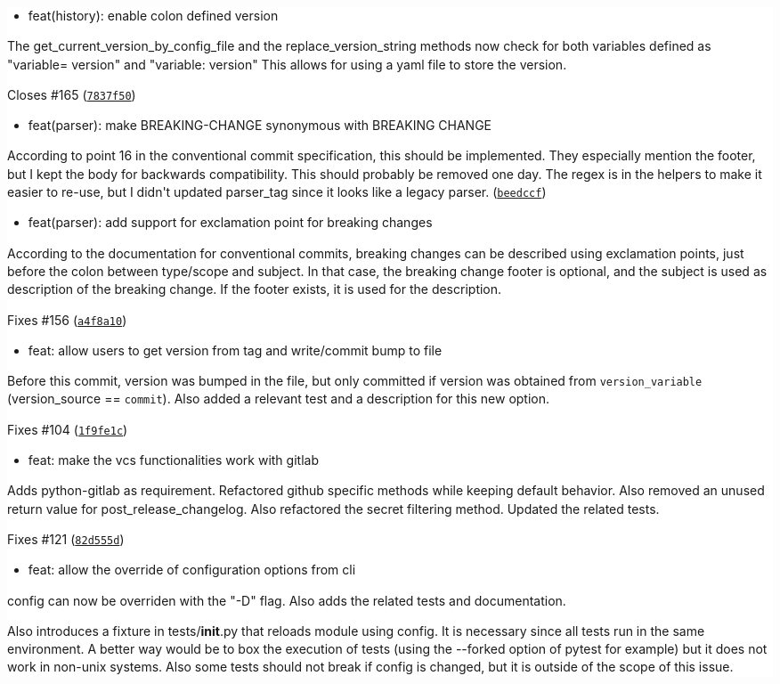 * feat(history): enable colon defined version

The get_current_version_by_config_file  and the replace_version_string methods now check for both variables defined as &#34;variable= version&#34; and &#34;variable: version&#34;
This allows for using a yaml file to store the version.

Closes #165 ([`7837f50`](https://github.com/cosmos1255/python-semantic-release/commit/7837f5036269328ef29996b9ea63cccd5a6bc2d5))

* feat(parser): make BREAKING-CHANGE synonymous with BREAKING CHANGE

According to point 16 in the conventional commit specification, this
should be implemented. They especially mention the footer, but I kept
the body for backwards compatibility. This should probably be removed
one day. The regex is in the helpers to make it easier to re-use, but I
didn&#39;t updated parser_tag since it looks like a legacy parser. ([`beedccf`](https://github.com/cosmos1255/python-semantic-release/commit/beedccfddfb360aeebef595342ee980446012ec7))

* feat(parser): add support for exclamation point for breaking changes

According to the documentation for conventional commits, breaking
changes can be described using exclamation points, just before the colon
between type/scope and subject. In that case, the breaking change footer
is optional, and the subject is used as description of the breaking
change. If the footer exists, it is used for the description.

Fixes #156 ([`a4f8a10`](https://github.com/cosmos1255/python-semantic-release/commit/a4f8a10afcc358a8fbef83be2041129480350be2))

* feat: allow users to get version from tag and write/commit bump to file

Before this commit, version was bumped in the file, but only committed
if version was obtained from `version_variable` (version_source == `commit`).
Also added a relevant test and a description for this new option.

Fixes #104 ([`1f9fe1c`](https://github.com/cosmos1255/python-semantic-release/commit/1f9fe1cc7666d47cc0c348c4705b63c39bf10ecc))

* feat: make the vcs functionalities work with gitlab

Adds python-gitlab as requirement.
Refactored github specific methods while keeping default behavior.
Also removed an unused return value for post_release_changelog.
Also refactored the secret filtering method.
Updated the related tests.

Fixes #121 ([`82d555d`](https://github.com/cosmos1255/python-semantic-release/commit/82d555d45b9d9e295ef3f9546a6ca2a38ca4522e))

* feat: allow the override of configuration options from cli

config can now be overriden with the &#34;-D&#34; flag.
Also adds the related tests and documentation.

Also introduces a fixture in tests/__init__.py that reloads module using
config. It is necessary since all tests run in the same environment.
A better way would be to box the execution of tests (using the --forked
option of pytest for example) but it does not work in non-unix systems.
Also some tests should not break if config is changed, but it is outside
of the scope of this issue.
